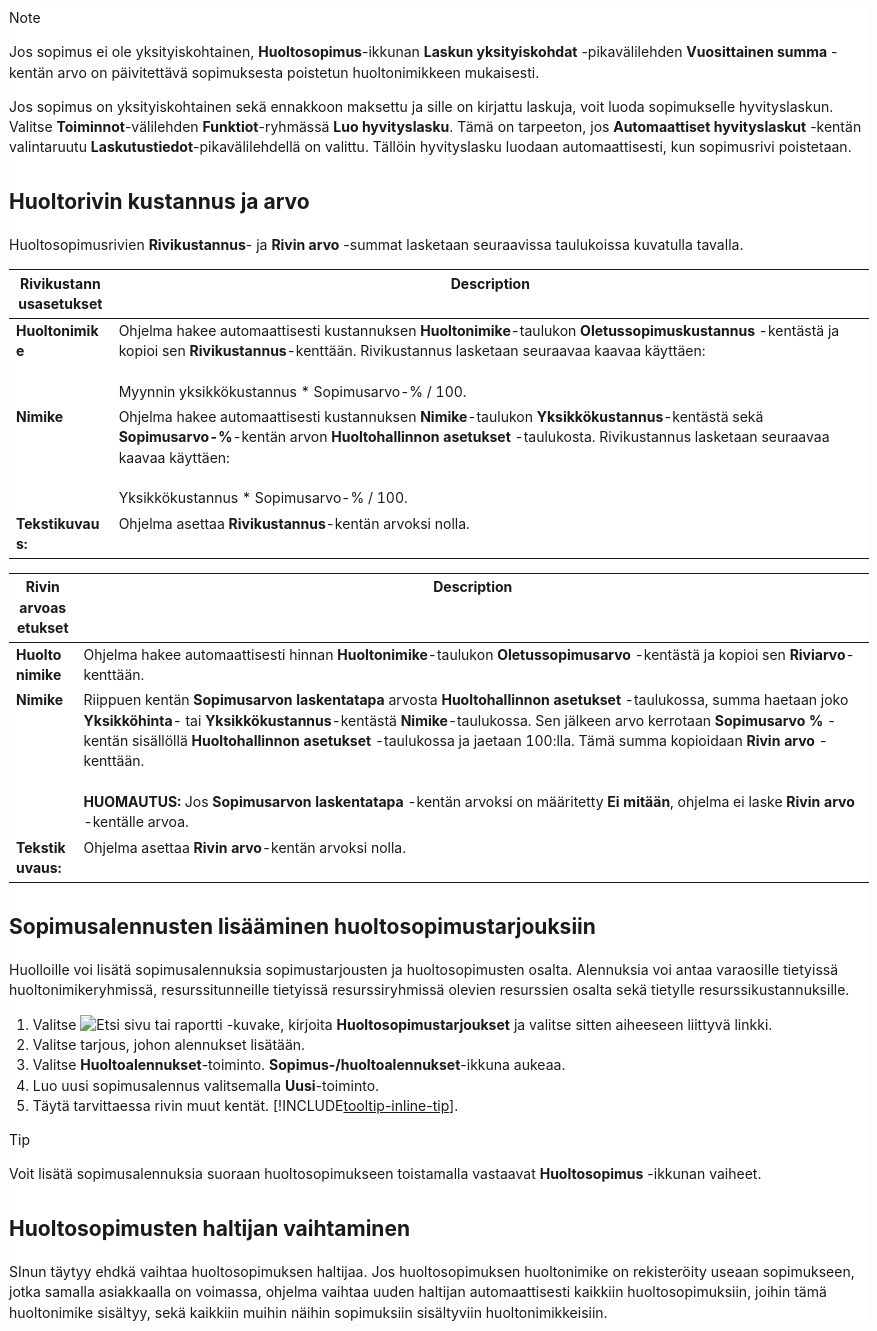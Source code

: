 > [!NOTE]  
>  Jos sopimus ei ole yksityiskohtainen, **Huoltosopimus**-ikkunan **Laskun yksityiskohdat** -pikavälilehden **Vuosittainen summa** -kentän arvo on päivitettävä sopimuksesta poistetun huoltonimikkeen mukaisesti.  
>   
>  Jos sopimus on yksityiskohtainen sekä ennakkoon maksettu ja sille on kirjattu laskuja, voit luoda sopimukselle hyvityslaskun. Valitse **Toiminnot**-välilehden **Funktiot**-ryhmässä **Luo hyvityslasku**. Tämä on tarpeeton, jos **Automaattiset hyvityslaskut** -kentän valintaruutu **Laskutustiedot**-pikavälilehdellä on valittu. Tällöin hyvityslasku luodaan automaattisesti, kun sopimusrivi poistetaan. 

## <a name="service-line-cost-and-value"></a>Huoltorivin kustannus ja arvo
Huoltosopimusrivien **Rivikustannus**- ja **Rivin arvo** -summat lasketaan seuraavissa taulukoissa kuvatulla tavalla.

| Rivikustannusasetukset | Description|
|----------------------------------|---------------------------------------|  
|**Huoltonimike** | Ohjelma hakee automaattisesti kustannuksen **Huoltonimike**-taulukon **Oletussopimuskustannus** -kentästä ja kopioi sen **Rivikustannus**-kenttään. Rivikustannus lasketaan seuraavaa kaavaa käyttäen:<br /><br /> Myynnin yksikkökustannus * Sopimusarvo-% / 100.|  
|**Nimike** | Ohjelma hakee automaattisesti kustannuksen **Nimike**-taulukon **Yksikkökustannus**-kentästä sekä **Sopimusarvo-%**-kentän arvon **Huoltohallinnon asetukset** -taulukosta. Rivikustannus lasketaan seuraavaa kaavaa käyttäen:<br /><br /> Yksikkökustannus * Sopimusarvo-% / 100.|  
|**Tekstikuvaus:** | Ohjelma asettaa **Rivikustannus**-kentän arvoksi nolla.|  

| Rivin arvoasetukset | Description|
|----------------------------------|---------------------------------------|  
|**Huoltonimike** | Ohjelma hakee automaattisesti hinnan **Huoltonimike**-taulukon **Oletussopimusarvo** -kentästä ja kopioi sen **Riviarvo**-kenttään.|  
|**Nimike** | Riippuen kentän **Sopimusarvon laskentatapa** arvosta  **Huoltohallinnon asetukset** -taulukossa, summa haetaan joko **Yksikköhinta**- tai **Yksikkökustannus**-kentästä  **Nimike**-taulukossa. Sen jälkeen arvo kerrotaan **Sopimusarvo %** -kentän sisällöllä **Huoltohallinnon asetukset** -taulukossa ja jaetaan 100:lla. Tämä summa kopioidaan **Rivin arvo** -kenttään.<br /><br /> **HUOMAUTUS:** Jos **Sopimusarvon laskentatapa** -kentän arvoksi on määritetty **Ei mitään**, ohjelma ei laske **Rivin arvo** -kentälle arvoa.|  
|**Tekstikuvaus:** | Ohjelma asettaa **Rivin arvo**-kentän arvoksi nolla.|  

## <a name="to-add-a-contract-discount-to-service-contract-quotes"></a>Sopimusalennusten lisääminen huoltosopimustarjouksiin  
Huolloille voi lisätä sopimusalennuksia sopimustarjousten ja huoltosopimusten osalta. Alennuksia voi antaa varaosille tietyissä huoltonimikeryhmissä, resurssitunneille tietyissä resurssiryhmissä olevien resurssien osalta sekä tietylle resurssikustannuksille. 
  
1. Valitse ![Etsi sivu tai raportti](media/ui-search/search_small.png "Etsi sivu tai raportti -kuvake") -kuvake, kirjoita **Huoltosopimustarjoukset** ja valitse sitten aiheeseen liittyvä linkki.  
2. Valitse tarjous, johon alennukset lisätään.  
3. Valitse **Huoltoalennukset**-toiminto. **Sopimus-/huoltoalennukset**-ikkuna aukeaa.  
4. Luo uusi sopimusalennus valitsemalla **Uusi**-toiminto.  
5. Täytä tarvittaessa rivin muut kentät. [!INCLUDE[tooltip-inline-tip](includes/tooltip-inline-tip_md.md)].  
  
> [!Tip]  
>  Voit lisätä sopimusalennuksia suoraan huoltosopimukseen toistamalla vastaavat **Huoltosopimus** -ikkunan vaiheet.  

## <a name="to-change-the-owner-of-a-service-contract"></a>Huoltosopimusten haltijan vaihtaminen  
SInun täytyy ehdkä vaihtaa huoltosopimuksen haltijaa. Jos huoltosopimuksen huoltonimike on rekisteröity useaan sopimukseen, jotka samalla asiakkaalla on voimassa, ohjelma vaihtaa uuden haltijan automaattisesti kaikkiin huoltosopimuksiin, joihin tämä huoltonimike sisältyy, sekä kaikkiin muihin näihin sopimuksiin sisältyviin huoltonimikkeisiin.  
  